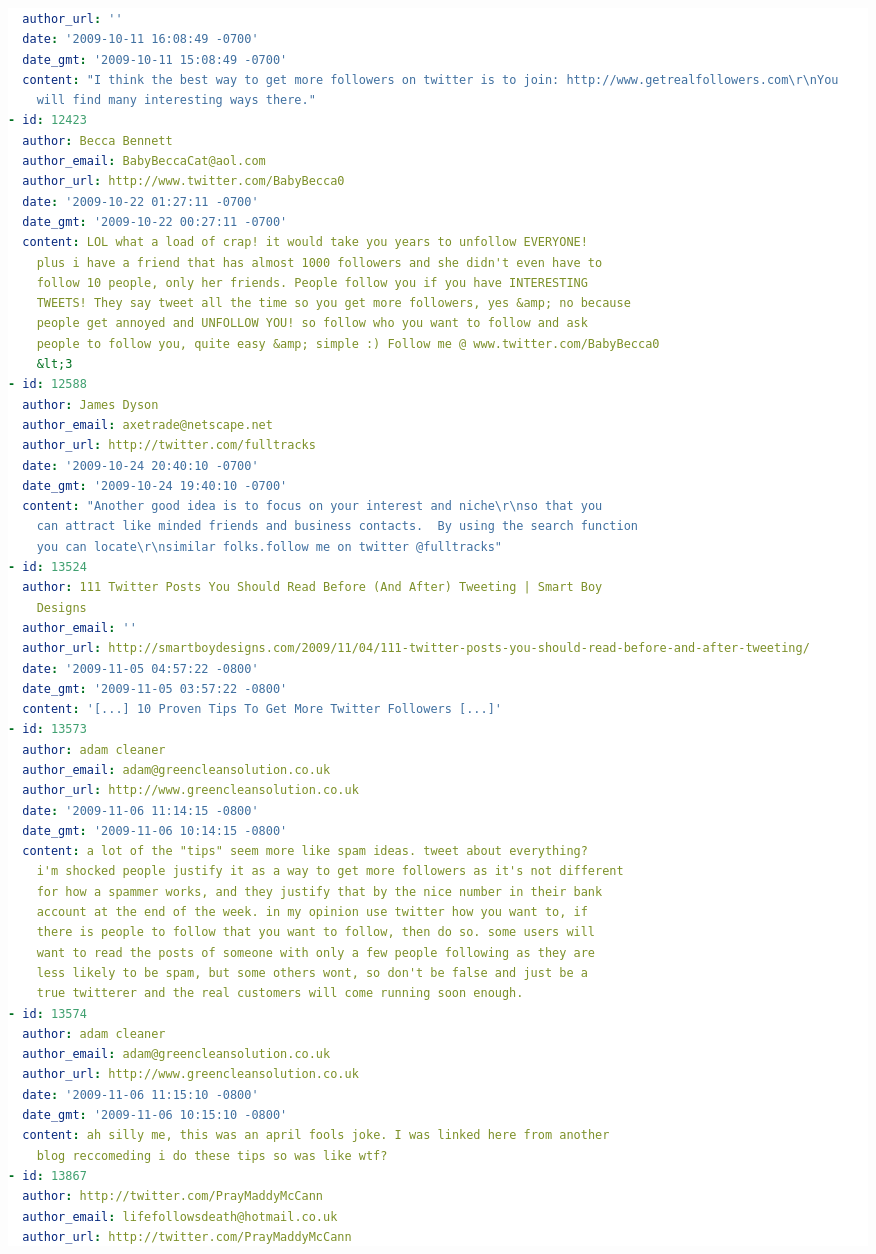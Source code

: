 ```yaml
  author_url: ''
  date: '2009-10-11 16:08:49 -0700'
  date_gmt: '2009-10-11 15:08:49 -0700'
  content: "I think the best way to get more followers on twitter is to join: http://www.getrealfollowers.com\r\nYou
    will find many interesting ways there."
- id: 12423
  author: Becca Bennett
  author_email: BabyBeccaCat@aol.com
  author_url: http://www.twitter.com/BabyBecca0
  date: '2009-10-22 01:27:11 -0700'
  date_gmt: '2009-10-22 00:27:11 -0700'
  content: LOL what a load of crap! it would take you years to unfollow EVERYONE!
    plus i have a friend that has almost 1000 followers and she didn't even have to
    follow 10 people, only her friends. People follow you if you have INTERESTING
    TWEETS! They say tweet all the time so you get more followers, yes &amp; no because
    people get annoyed and UNFOLLOW YOU! so follow who you want to follow and ask
    people to follow you, quite easy &amp; simple :) Follow me @ www.twitter.com/BabyBecca0
    &lt;3
- id: 12588
  author: James Dyson
  author_email: axetrade@netscape.net
  author_url: http://twitter.com/fulltracks
  date: '2009-10-24 20:40:10 -0700'
  date_gmt: '2009-10-24 19:40:10 -0700'
  content: "Another good idea is to focus on your interest and niche\r\nso that you
    can attract like minded friends and business contacts.  By using the search function
    you can locate\r\nsimilar folks.follow me on twitter @fulltracks"
- id: 13524
  author: 111 Twitter Posts You Should Read Before (And After) Tweeting | Smart Boy
    Designs
  author_email: ''
  author_url: http://smartboydesigns.com/2009/11/04/111-twitter-posts-you-should-read-before-and-after-tweeting/
  date: '2009-11-05 04:57:22 -0800'
  date_gmt: '2009-11-05 03:57:22 -0800'
  content: '[...] 10 Proven Tips To Get More Twitter Followers [...]'
- id: 13573
  author: adam cleaner
  author_email: adam@greencleansolution.co.uk
  author_url: http://www.greencleansolution.co.uk
  date: '2009-11-06 11:14:15 -0800'
  date_gmt: '2009-11-06 10:14:15 -0800'
  content: a lot of the "tips" seem more like spam ideas. tweet about everything?
    i'm shocked people justify it as a way to get more followers as it's not different
    for how a spammer works, and they justify that by the nice number in their bank
    account at the end of the week. in my opinion use twitter how you want to, if
    there is people to follow that you want to follow, then do so. some users will
    want to read the posts of someone with only a few people following as they are
    less likely to be spam, but some others wont, so don't be false and just be a
    true twitterer and the real customers will come running soon enough.
- id: 13574
  author: adam cleaner
  author_email: adam@greencleansolution.co.uk
  author_url: http://www.greencleansolution.co.uk
  date: '2009-11-06 11:15:10 -0800'
  date_gmt: '2009-11-06 10:15:10 -0800'
  content: ah silly me, this was an april fools joke. I was linked here from another
    blog reccomeding i do these tips so was like wtf?
- id: 13867
  author: http://twitter.com/PrayMaddyMcCann
  author_email: lifefollowsdeath@hotmail.co.uk
  author_url: http://twitter.com/PrayMaddyMcCann
```